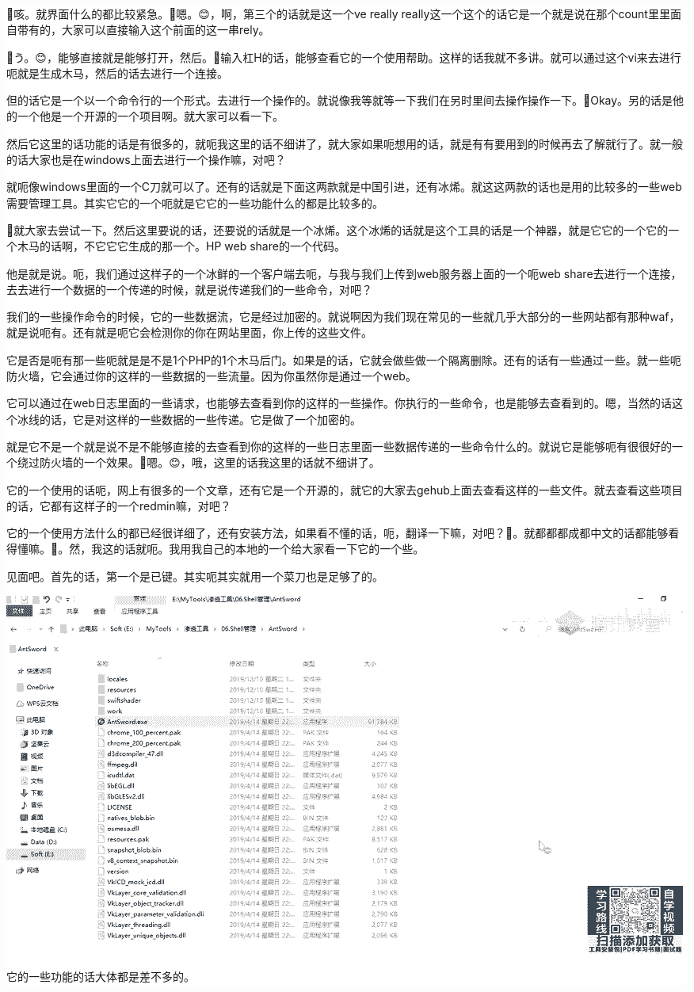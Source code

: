 🤧咳。就界面什么的都比较紧急。🤧嗯。😊，啊，第三个的话就是这一个ve really really这一个这个的话它是一个就是说在那个count里里面自带有的，大家可以直接输入这个前面的这一串rely。

🤧う。😊，能够直接就是能够打开，然后。🤧输入杠H的话，能够查看它的一个使用帮助。这样的话我就不多讲。就可以通过这个vi来去进行呃就是生成木马，然后的话去进行一个连接。

但的话它是一个以一个命令行的一个形式。去进行一个操作的。就说像我等就等一下我们在另时里间去操作操作一下。🤧Okay。另的话是他的一个他是一个开源的一个项目啊。就大家可以看一下。

然后它这里的话功能的话是有很多的，就呃我这里的话不细讲了，就大家如果呃想用的话，就是有有要用到的时候再去了解就行了。就一般的话大家也是在windows上面去进行一个操作嘛，对吧？

就呃像windows里面的一个C刀就可以了。还有的话就是下面这两款就是中国引进，还有冰烯。就这这两款的话也是用的比较多的一些web需要管理工具。其实它它的一个呃就是它它的一些功能什么的都是比较多的。

🤧就大家去尝试一下。然后这里要说的话，还要说的话就是一个冰烯。这个冰烯的话就是这个工具的话是一个神器，就是它它的一个它的一个木马的话啊，不它它它生成的那一个。HP web share的一个代码。

他是就是说。呃，我们通过这样子的一个冰鲜的一个客户端去呃，与我与我们上传到web服务器上面的一个呃web share去进行一个连接，去去进行一个数据的一个传递的时候，就是说传递我们的一些命令，对吧？

我们的一些操作命令的时候，它的一些数据流，它是经过加密的。就说啊因为我们现在常见的一些就几乎大部分的一些网站都有那种waf，就是说呃有。还有就是呃它会检测你的你在网站里面，你上传的这些文件。

它是否是呃有那一些呃就是是不是1个PHP的1个木马后门。如果是的话，它就会做些做一个隔离删除。还有的话有一些通过一些。就一些呃防火墙，它会通过你的这样的一些数据的一些流量。因为你虽然你是通过一个web。

它可以通过在web日志里面的一些请求，也能够去查看到你的这样的一些操作。你执行的一些命令，也是能够去查看到的。嗯，当然的话这个冰线的话，它是对这样的一些数据的一些传递。它是做了一个加密的。

就是它不是一个就是说不是不能够直接的去查看到你的这样的一些日志里面一些数据传递的一些命令什么的。就说它是能够呃有很很好的一个绕过防火墙的一个效果。🤧嗯。😊，哦，这里的话我这里的话就不细讲了。

它的一个使用的话呃，网上有很多的一个文章，还有它是一个开源的，就它的大家去gehub上面去查看这样的一些文件。就去查看这些项目的话，它都有这样子的一个redmin嘛，对吧？

它的一个使用方法什么的都已经很详细了，还有安装方法，如果看不懂的话，呃，翻译一下嘛，对吧？🤧。就都都都成都中文的话都能够看得懂嘛。🤧。然，我这的话就呃。我用我自己的本地的一个给大家看一下它的一个些。

见面吧。首先的话，第一个是已键。其实呃其实就用一个菜刀也是足够了的。

![](img/3bb2ecc1fb42d873dc7d56a2f0771398_186.png)

它的一些功能的话大体都是差不多的。
